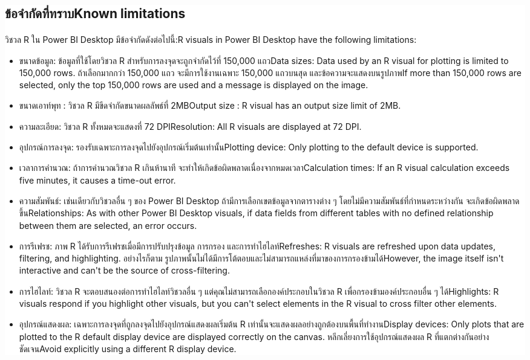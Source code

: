 
## <a name="known-limitations"></a><span data-ttu-id="197bb-173">ข้อจำกัดที่ทราบ</span><span class="sxs-lookup"><span data-stu-id="197bb-173">Known limitations</span></span>
<span data-ttu-id="197bb-174">วิชวล R ใน Power BI Desktop มีข้อจำกัดดังต่อไปนี้:</span><span class="sxs-lookup"><span data-stu-id="197bb-174">R visuals in Power BI Desktop have the following limitations:</span></span>

* <span data-ttu-id="197bb-175">ขนาดข้อมูล: ข้อมูลที่ใช้โดยวิชวล R สำหรับการลงจุดจะถูกจำกัดไว้ที่ 150,000 แถว</span><span class="sxs-lookup"><span data-stu-id="197bb-175">Data sizes: Data used by an R visual for plotting is limited to 150,000 rows.</span></span> <span data-ttu-id="197bb-176">ถ้าเลือกมากกว่า 150,000 แถว จะมีการใช้งานเฉพาะ 150,000 แถวบนสุด และข้อความจะแสดงบนรูปภาพ</span><span class="sxs-lookup"><span data-stu-id="197bb-176">If more than 150,000 rows are selected, only the top 150,000 rows are used and a message is displayed on the image.</span></span>

* <span data-ttu-id="197bb-177">ขนาดเอาท์พุท : วิชวล R มีขีดจำกัดขนาดผลลัพธ์ที่ 2MB</span><span class="sxs-lookup"><span data-stu-id="197bb-177">Output size : R visual has an output size limit of 2MB.</span></span>

* <span data-ttu-id="197bb-178">ความละเอียด: วิชวล R ทั้งหมดจะแสดงที่ 72 DPI</span><span class="sxs-lookup"><span data-stu-id="197bb-178">Resolution: All R visuals are displayed at 72 DPI.</span></span>

* <span data-ttu-id="197bb-179">อุปกรณ์การลงจุด: รองรับเฉพาะการลงจุดไปยังอุปกรณ์เริ่มต้นเท่านั้น</span><span class="sxs-lookup"><span data-stu-id="197bb-179">Plotting device: Only plotting to the default device is supported.</span></span> 

* <span data-ttu-id="197bb-180">เวลาการคำนวณ: ถ้าการคำนวณวิชวล R เกินห้านาที จะทำให้เกิดข้อผิดพลาดเนื่องจากหมดเวลา</span><span class="sxs-lookup"><span data-stu-id="197bb-180">Calculation times: If an R visual calculation exceeds five minutes, it causes a time-out error.</span></span>

* <span data-ttu-id="197bb-181">ความสัมพันธ์: เช่นเดียวกับวิชวลอื่น ๆ ของ Power BI Desktop ถ้ามีการเลือกเขตข้อมูลจากตารางต่าง ๆ โดยไม่มีความสัมพันธ์ที่กำหนดระหว่างกัน จะเกิดข้อผิดพลาดขึ้น</span><span class="sxs-lookup"><span data-stu-id="197bb-181">Relationships: As with other Power BI Desktop visuals, if data fields from different tables with no defined relationship between them are selected, an error occurs.</span></span>

* <span data-ttu-id="197bb-182">การรีเฟรช: ภาพ R ได้รับการรีเฟรชเมื่อมีการปรับปรุงข้อมูล การกรอง และการทำไฮไลท์</span><span class="sxs-lookup"><span data-stu-id="197bb-182">Refreshes: R visuals are refreshed upon data updates, filtering, and highlighting.</span></span> <span data-ttu-id="197bb-183">อย่างไรก็ตาม รูปภาพนั้นไม่ได้มีการโต้ตอบและไม่สามารถแหล่งที่มาของการกรองข้ามได้</span><span class="sxs-lookup"><span data-stu-id="197bb-183">However, the image itself isn't interactive and can't be the source of cross-filtering.</span></span>

* <span data-ttu-id="197bb-184">การไฮไลท์: วิชวล R จะตอบสนองต่อการทำไฮไลท์วิชวลอื่น ๆ แต่คุณไม่สามารถเลือกองค์ประกอบในวิชวล R เพื่อกรองข้ามองค์ประกอบอื่น ๆ ได้</span><span class="sxs-lookup"><span data-stu-id="197bb-184">Highlights: R visuals respond if you highlight other visuals, but you can't select elements in the R visual to cross filter other elements.</span></span>

* <span data-ttu-id="197bb-185">อุปกรณ์แสดงผล: เฉพาะการลงจุดที่ถูกลงจุดไปยังอุปกรณ์แสดงผลเริ่มต้น R เท่านั้นจะแสดงผลอย่างถูกต้องบนพื้นที่ทำงาน</span><span class="sxs-lookup"><span data-stu-id="197bb-185">Display devices: Only plots that are plotted to the R default display device are displayed correctly on the canvas.</span></span> <span data-ttu-id="197bb-186">หลีกเลี่ยงการใช้อุปกรณ์แสดงผล R ที่แตกต่างกันอย่างชัดเจน</span><span class="sxs-lookup"><span data-stu-id="197bb-186">Avoid explicitly using a different R display device.</span></span>
